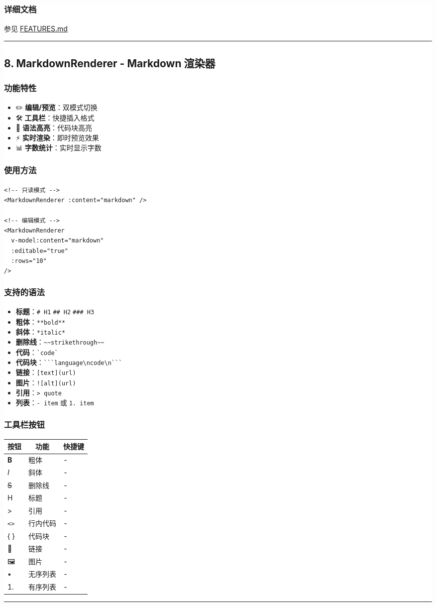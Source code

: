 ### 详细文档
参见 [FEATURES.md](./FEATURES.md)

---

## 8. MarkdownRenderer - Markdown 渲染器

### 功能特性
- ✏️ **编辑/预览**：双模式切换
- 🛠️ **工具栏**：快捷插入格式
- 🎨 **语法高亮**：代码块高亮
- ⚡ **实时渲染**：即时预览效果
- 📊 **字数统计**：实时显示字数

### 使用方法
```vue
<!-- 只读模式 -->
<MarkdownRenderer :content="markdown" />

<!-- 编辑模式 -->
<MarkdownRenderer
  v-model:content="markdown"
  :editable="true"
  :rows="10"
/>
```

### 支持的语法
- **标题**：`# H1` `## H2` `### H3`
- **粗体**：`**bold**`
- **斜体**：`*italic*`
- **删除线**：`~~strikethrough~~`
- **代码**：`` `code` ``
- **代码块**：` ```language\ncode\n``` `
- **链接**：`[text](url)`
- **图片**：`![alt](url)`
- **引用**：`> quote`
- **列表**：`- item` 或 `1. item`

### 工具栏按钮
| 按钮 | 功能 | 快捷键 |
|------|------|--------|
| **B** | 粗体 | - |
| *I* | 斜体 | - |
| ~~S~~ | 删除线 | - |
| H | 标题 | - |
| > | 引用 | - |
| `<>` | 行内代码 | - |
| { } | 代码块 | - |
| 🔗 | 链接 | - |
| 🖼️ | 图片 | - |
| • | 无序列表 | - |
| 1. | 有序列表 | - |

---